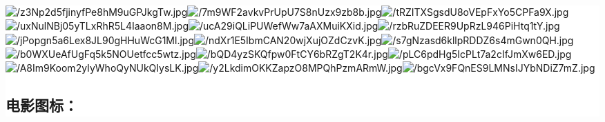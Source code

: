 <img src="https://image.tmdb.org/t/p/original/z3Np2d5fjinyfPe8hM9uGPJkgTw.jpg" alt="/z3Np2d5fjinyfPe8hM9uGPJkgTw.jpg" title="/z3Np2d5fjinyfPe8hM9uGPJkgTw.jpg"><img src="https://image.tmdb.org/t/p/original/7m9WF2avkvPrUpU7S8nUzx9zb8b.jpg" alt="/7m9WF2avkvPrUpU7S8nUzx9zb8b.jpg" title="/7m9WF2avkvPrUpU7S8nUzx9zb8b.jpg"><img src="https://image.tmdb.org/t/p/original/tRZITXSgsdU8oVEpFxYo5CPFa9X.jpg" alt="/tRZITXSgsdU8oVEpFxYo5CPFa9X.jpg" title="/tRZITXSgsdU8oVEpFxYo5CPFa9X.jpg"><img src="https://image.tmdb.org/t/p/original/uxNulNBj05yTLxRhR5L4Iaaon8M.jpg" alt="/uxNulNBj05yTLxRhR5L4Iaaon8M.jpg" title="/uxNulNBj05yTLxRhR5L4Iaaon8M.jpg"><img src="https://image.tmdb.org/t/p/original/ucA29iQLiPUWefWw7aAXMuiKXid.jpg" alt="/ucA29iQLiPUWefWw7aAXMuiKXid.jpg" title="/ucA29iQLiPUWefWw7aAXMuiKXid.jpg"><img src="https://image.tmdb.org/t/p/original/rzbRuZDEER9UpRzL946PiHtq1tY.jpg" alt="/rzbRuZDEER9UpRzL946PiHtq1tY.jpg" title="/rzbRuZDEER9UpRzL946PiHtq1tY.jpg"><img src="https://image.tmdb.org/t/p/original/jPopgn5a6Lex8JL90gHHuWcG1Ml.jpg" alt="/jPopgn5a6Lex8JL90gHHuWcG1Ml.jpg" title="/jPopgn5a6Lex8JL90gHHuWcG1Ml.jpg"><img src="https://image.tmdb.org/t/p/original/ndXr1E5IbmCAN20wjXujOZdCzvK.jpg" alt="/ndXr1E5IbmCAN20wjXujOZdCzvK.jpg" title="/ndXr1E5IbmCAN20wjXujOZdCzvK.jpg"><img src="https://image.tmdb.org/t/p/original/s7gNzasd6kllpRDDZ6s4mGwn0QH.jpg" alt="/s7gNzasd6kllpRDDZ6s4mGwn0QH.jpg" title="/s7gNzasd6kllpRDDZ6s4mGwn0QH.jpg"><img src="https://image.tmdb.org/t/p/original/b0WXUeAfUgFq5k5NOUetfcc5wtz.jpg" alt="/b0WXUeAfUgFq5k5NOUetfcc5wtz.jpg" title="/b0WXUeAfUgFq5k5NOUetfcc5wtz.jpg"><img src="https://image.tmdb.org/t/p/original/bQD4yzSKQfpw0FtCY6bRZgT2K4r.jpg" alt="/bQD4yzSKQfpw0FtCY6bRZgT2K4r.jpg" title="/bQD4yzSKQfpw0FtCY6bRZgT2K4r.jpg"><img src="https://image.tmdb.org/t/p/original/pLC6pdHg5IcPLt7a2cIfJmXw6ED.jpg" alt="/pLC6pdHg5IcPLt7a2cIfJmXw6ED.jpg" title="/pLC6pdHg5IcPLt7a2cIfJmXw6ED.jpg"><img src="https://image.tmdb.org/t/p/original/A8Im9Koom2yIyWhoQyNUkQIysLK.jpg" alt="/A8Im9Koom2yIyWhoQyNUkQIysLK.jpg" title="/A8Im9Koom2yIyWhoQyNUkQIysLK.jpg"><img src="https://image.tmdb.org/t/p/original/y2LkdimOKKZapzO8MPQhPzmARmW.jpg" alt="/y2LkdimOKKZapzO8MPQhPzmARmW.jpg" title="/y2LkdimOKKZapzO8MPQhPzmARmW.jpg"><img src="https://image.tmdb.org/t/p/original/bgcVx9FQnES9LMNsIJYbNDiZ7mZ.jpg" alt="/bgcVx9FQnES9LMNsIJYbNDiZ7mZ.jpg" title="/bgcVx9FQnES9LMNsIJYbNDiZ7mZ.jpg">

## **电影图标**：